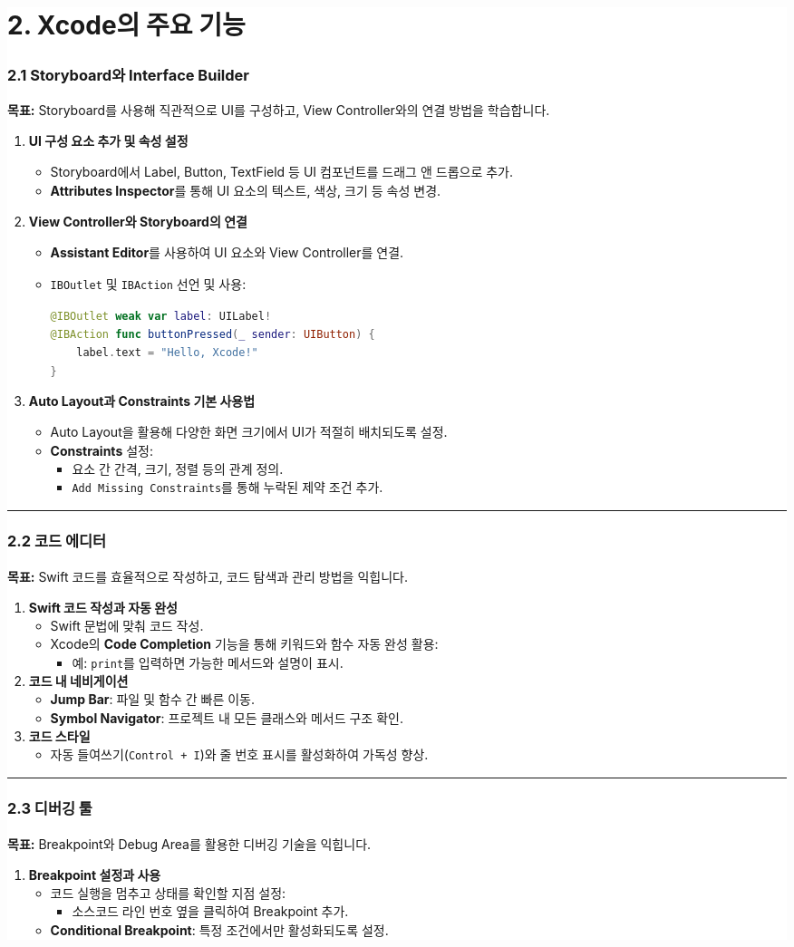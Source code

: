 # **2. Xcode의 주요 기능**

### **2.1 Storyboard와 Interface Builder**

**목표:** Storyboard를 사용해 직관적으로 UI를 구성하고, View Controller와의 연결 방법을 학습합니다.

1. **UI 구성 요소 추가 및 속성 설정**
    - Storyboard에서 Label, Button, TextField 등 UI 컴포넌트를 드래그 앤 드롭으로 추가.
    - **Attributes Inspector**를 통해 UI 요소의 텍스트, 색상, 크기 등 속성 변경.
2. **View Controller와 Storyboard의 연결**
    - **Assistant Editor**를 사용하여 UI 요소와 View Controller를 연결.
    - `IBOutlet` 및 `IBAction` 선언 및 사용:
        
        ```swift
        @IBOutlet weak var label: UILabel!
        @IBAction func buttonPressed(_ sender: UIButton) {
            label.text = "Hello, Xcode!"
        }
        
        ```
        
3. **Auto Layout과 Constraints 기본 사용법**
    - Auto Layout을 활용해 다양한 화면 크기에서 UI가 적절히 배치되도록 설정.
    - **Constraints** 설정:
        - 요소 간 간격, 크기, 정렬 등의 관계 정의.
        - `Add Missing Constraints`를 통해 누락된 제약 조건 추가.

---

### **2.2 코드 에디터**

**목표:** Swift 코드를 효율적으로 작성하고, 코드 탐색과 관리 방법을 익힙니다.

1. **Swift 코드 작성과 자동 완성**
    - Swift 문법에 맞춰 코드 작성.
    - Xcode의 **Code Completion** 기능을 통해 키워드와 함수 자동 완성 활용:
        - 예: `print`를 입력하면 가능한 메서드와 설명이 표시.
2. **코드 내 네비게이션**
    - **Jump Bar**: 파일 및 함수 간 빠른 이동.
    - **Symbol Navigator**: 프로젝트 내 모든 클래스와 메서드 구조 확인.
3. **코드 스타일**
    - 자동 들여쓰기(`Control + I`)와 줄 번호 표시를 활성화하여 가독성 향상.

---

### **2.3 디버깅 툴**

**목표:** Breakpoint와 Debug Area를 활용한 디버깅 기술을 익힙니다.

1. **Breakpoint 설정과 사용**
    - 코드 실행을 멈추고 상태를 확인할 지점 설정:
        - 소스코드 라인 번호 옆을 클릭하여 Breakpoint 추가.
    - **Conditional Breakpoint**: 특정 조건에서만 활성화되도록 설정.
        